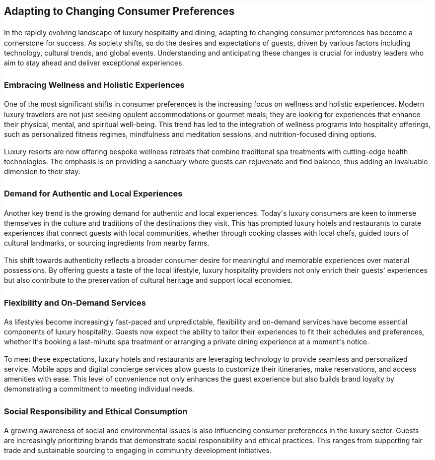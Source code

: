 ## Adapting to Changing Consumer Preferences

In the rapidly evolving landscape of luxury hospitality and dining, adapting to changing consumer preferences has become a cornerstone for success. As society shifts, so do the desires and expectations of guests, driven by various factors including technology, cultural trends, and global events. Understanding and anticipating these changes is crucial for industry leaders who aim to stay ahead and deliver exceptional experiences.

### Embracing Wellness and Holistic Experiences

One of the most significant shifts in consumer preferences is the increasing focus on wellness and holistic experiences. Modern luxury travelers are not just seeking opulent accommodations or gourmet meals; they are looking for experiences that enhance their physical, mental, and spiritual well-being. This trend has led to the integration of wellness programs into hospitality offerings, such as personalized fitness regimes, mindfulness and meditation sessions, and nutrition-focused dining options.

Luxury resorts are now offering bespoke wellness retreats that combine traditional spa treatments with cutting-edge health technologies. The emphasis is on providing a sanctuary where guests can rejuvenate and find balance, thus adding an invaluable dimension to their stay.

### Demand for Authentic and Local Experiences

Another key trend is the growing demand for authentic and local experiences. Today's luxury consumers are keen to immerse themselves in the culture and traditions of the destinations they visit. This has prompted luxury hotels and restaurants to curate experiences that connect guests with local communities, whether through cooking classes with local chefs, guided tours of cultural landmarks, or sourcing ingredients from nearby farms.

This shift towards authenticity reflects a broader consumer desire for meaningful and memorable experiences over material possessions. By offering guests a taste of the local lifestyle, luxury hospitality providers not only enrich their guests' experiences but also contribute to the preservation of cultural heritage and support local economies.

### Flexibility and On-Demand Services

As lifestyles become increasingly fast-paced and unpredictable, flexibility and on-demand services have become essential components of luxury hospitality. Guests now expect the ability to tailor their experiences to fit their schedules and preferences, whether it's booking a last-minute spa treatment or arranging a private dining experience at a moment's notice.

To meet these expectations, luxury hotels and restaurants are leveraging technology to provide seamless and personalized service. Mobile apps and digital concierge services allow guests to customize their itineraries, make reservations, and access amenities with ease. This level of convenience not only enhances the guest experience but also builds brand loyalty by demonstrating a commitment to meeting individual needs.

### Social Responsibility and Ethical Consumption

A growing awareness of social and environmental issues is also influencing consumer preferences in the luxury sector. Guests are increasingly prioritizing brands that demonstrate social responsibility and ethical practices. This ranges from supporting fair trade and sustainable sourcing to engaging in community development initiatives.
